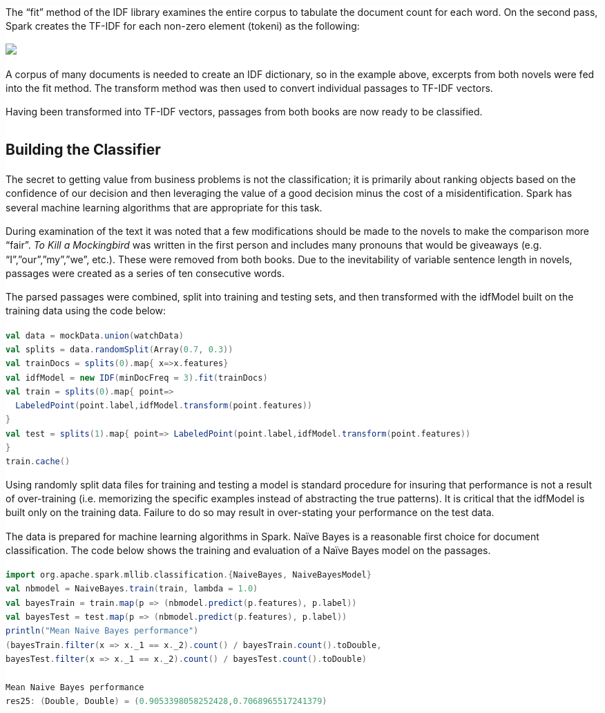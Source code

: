 The “fit” method of the IDF library examines the entire corpus to tabulate the document count for each word. On the second pass, Spark creates the TF-IDF for each non-zero element (tokeni) as the following:

![](/img/mockingbird-blog-figa.png)

A corpus of many documents is needed to create an IDF dictionary, so in the example above, excerpts from both novels were fed into the fit method. The transform method was then used to convert individual passages to TF-IDF vectors.

Having been transformed into TF-IDF vectors, passages from both books are now ready to be classified.

## Building the Classifier

The secret to getting value from business problems is not the classification; it is primarily about ranking objects based on the confidence of our decision and then leveraging the value of a good decision minus the cost of a misidentification. Spark has several machine learning algorithms that are appropriate for this task.

During examination of the text it was noted that a few modifications should be made to the novels to make the comparison more “fair”. *To Kill a Mockingbird* was written in the first person and includes many pronouns that would be giveaways (e.g. “I”,”our”,”my”,”we”, etc.). These were removed from both books. Due to the inevitability of variable sentence length in novels, passages were created as a series of ten consecutive words.

The parsed passages were combined, split into training and testing sets, and then transformed with the idfModel built on the training data using the code below:

```scala
val data = mockData.union(watchData)
val splits = data.randomSplit(Array(0.7, 0.3))
val trainDocs = splits(0).map{ x=>x.features}
val idfModel = new IDF(minDocFreq = 3).fit(trainDocs)
val train = splits(0).map{ point=>
  LabeledPoint(point.label,idfModel.transform(point.features))
}
val test = splits(1).map{ point=> LabeledPoint(point.label,idfModel.transform(point.features))
}
train.cache()
```

Using randomly split data files for training and testing a model is standard procedure for insuring that performance is not a result of over-training (i.e. memorizing the specific examples instead of abstracting the true patterns). It is critical that the idfModel is built only on the training data. Failure to do so may result in over-stating your performance on the test data.

The data is prepared for machine learning algorithms in Spark. Naïve Bayes is a reasonable first choice for document classification. The code below shows the training and evaluation of a Naïve Bayes model on the passages.

```scala
import org.apache.spark.mllib.classification.{NaiveBayes, NaiveBayesModel}
val nbmodel = NaiveBayes.train(train, lambda = 1.0)
val bayesTrain = train.map(p => (nbmodel.predict(p.features), p.label))
val bayesTest = test.map(p => (nbmodel.predict(p.features), p.label))
println("Mean Naive Bayes performance")
(bayesTrain.filter(x => x._1 == x._2).count() / bayesTrain.count().toDouble,
bayesTest.filter(x => x._1 == x._2).count() / bayesTest.count().toDouble)

Mean Naive Bayes performance
res25: (Double, Double) = (0.9053398058252428,0.7068965517241379)
```
